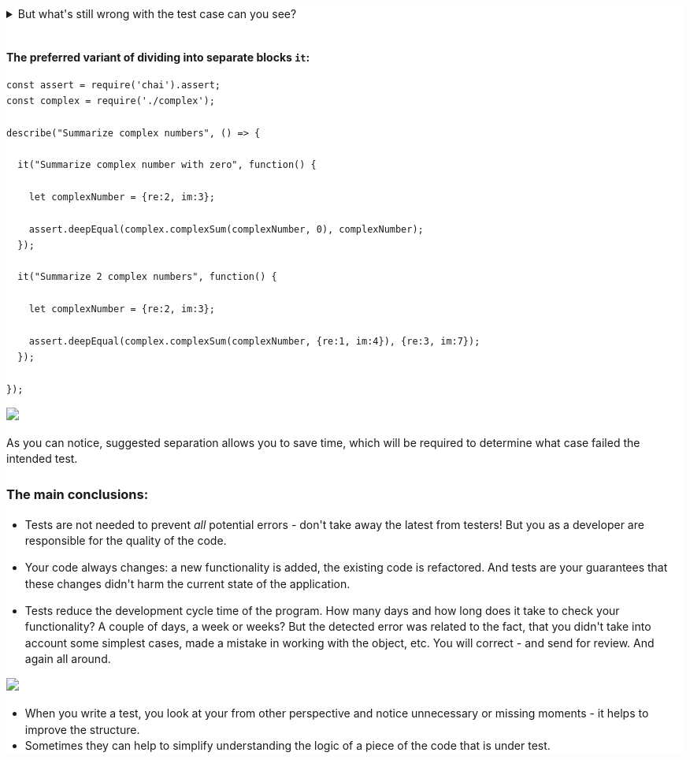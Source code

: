 
<details><summary> But what's still wrong with the test case can you see? </summary></details>
<br />

**The preferred variant of dividing into separate blocks `it`:**

```
const assert = require('chai').assert;
const complex = require('./complex');

describe("Summarize complex numbers", () => {

  it("Summarize complex number with zero", function() {

    let complexNumber = {re:2, im:3};

    assert.deepEqual(complex.complexSum(complexNumber, 0), complexNumber);
  });

  it("Summarize 2 complex numbers", function() {

    let complexNumber = {re:2, im:3};

    assert.deepEqual(complex.complexSum(complexNumber, {re:1, im:4}), {re:3, im:7});
  });

});
```	

![](https://github.com/PerminovaAnastasia/Images/blob/master/test-result-3.1.png)

As you can notice, suggested separation allows you to save time, which will be required to determine what case failed the intended test.

### The main conclusions:

- Tests are not needed to prevent *all* potential errors - don't take away the latest from testers!
But you as a developer are responsible for the quality of the code.

- Your code always changes: a new functionality is added, the existing code is refactored.
And tests are your guarantees that these changes didn't harm the current state of the application.

- Tests reduce the development cycle time of the program. How many days and how long does it take to check your functionality? A couple of days, a week or weeks?
But the detected error was related to the fact, that you didn't take into account some simplest cases, made a mistake in working with the object, etc.
You will correct - and send for review. And again all around.

![](https://github.com/PerminovaAnastasia/Images/blob/master/Diagram.png)

- When you write a test, you look at your from other perspective and notice unnecessary or missing moments - it helps to improve the structure.
- Sometimes they can help to simplify understanding the logic of a piece of the code that is under test.
